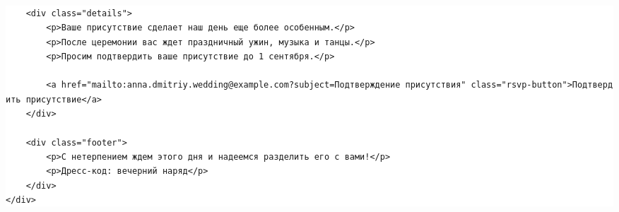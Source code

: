         <div class="details">
            <p>Ваше присутствие сделает наш день еще более особенным.</p>
            <p>После церемонии вас ждет праздничный ужин, музыка и танцы.</p>
            <p>Просим подтвердить ваше присутствие до 1 сентября.</p>
            
            <a href="mailto:anna.dmitriy.wedding@example.com?subject=Подтверждение присутствия" class="rsvp-button">Подтвердить присутствие</a>
        </div>
        
        <div class="footer">
            <p>С нетерпением ждем этого дня и надеемся разделить его с вами!</p>
            <p>Дресс-код: вечерний наряд</p>
        </div>
    </div>
</body>
</html>
